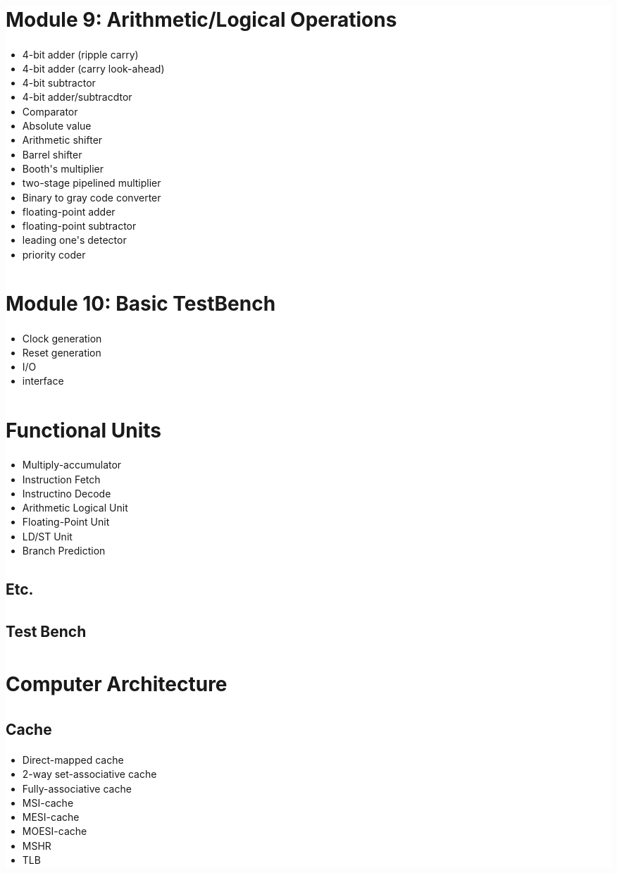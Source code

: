 # Module 9: Arithmetic/Logical Operations
- 4-bit adder (ripple carry)
- 4-bit adder (carry look-ahead)
- 4-bit subtractor
- 4-bit adder/subtracdtor
- Comparator
- Absolute value
- Arithmetic shifter
- Barrel shifter
- Booth's multiplier
- two-stage pipelined multiplier
- Binary to gray code converter
- floating-point adder
- floating-point subtractor
- leading one's detector
- priority coder

# Module 10: Basic TestBench

- Clock generation
- Reset generation
- I/O
- interface


# Functional Units

- Multiply-accumulator
- Instruction Fetch
- Instructino Decode
- Arithmetic Logical Unit
- Floating-Point Unit
- LD/ST Unit
- Branch Prediction

## Etc.
## Test Bench


# Computer Architecture


## Cache

- Direct-mapped cache
- 2-way set-associative cache
- Fully-associative cache
- MSI-cache
- MESI-cache
- MOESI-cache
- MSHR
- TLB
